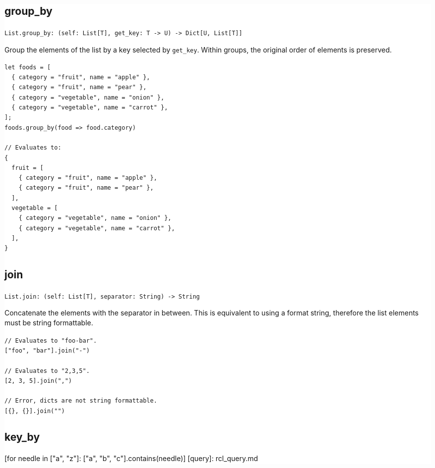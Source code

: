 ## group_by

```rcl
List.group_by: (self: List[T], get_key: T -> U) -> Dict[U, List[T]]
```

Group the elements of the list by a key selected by `get_key`. Within groups,
the original order of elements is preserved.

```rcl
let foods = [
  { category = "fruit", name = "apple" },
  { category = "fruit", name = "pear" },
  { category = "vegetable", name = "onion" },
  { category = "vegetable", name = "carrot" },
];
foods.group_by(food => food.category)

// Evaluates to:
{
  fruit = [
    { category = "fruit", name = "apple" },
    { category = "fruit", name = "pear" },
  ],
  vegetable = [
    { category = "vegetable", name = "onion" },
    { category = "vegetable", name = "carrot" },
  ],
}
```

## join

```rcl
List.join: (self: List[T], separator: String) -> String
```

Concatenate the elements with the separator in between. This is equivalent to
using a format string, therefore the list elements must be string formattable.

```rcl
// Evaluates to "foo-bar".
["foo", "bar"].join("-")

// Evaluates to "2,3,5".
[2, 3, 5].join(",")

// Error, dicts are not string formattable.
[{}, {}].join("")
```

## key_by


[for needle in ["a", "z"]: ["a", "b", "c"].contains(needle)]
[query]: rcl_query.md